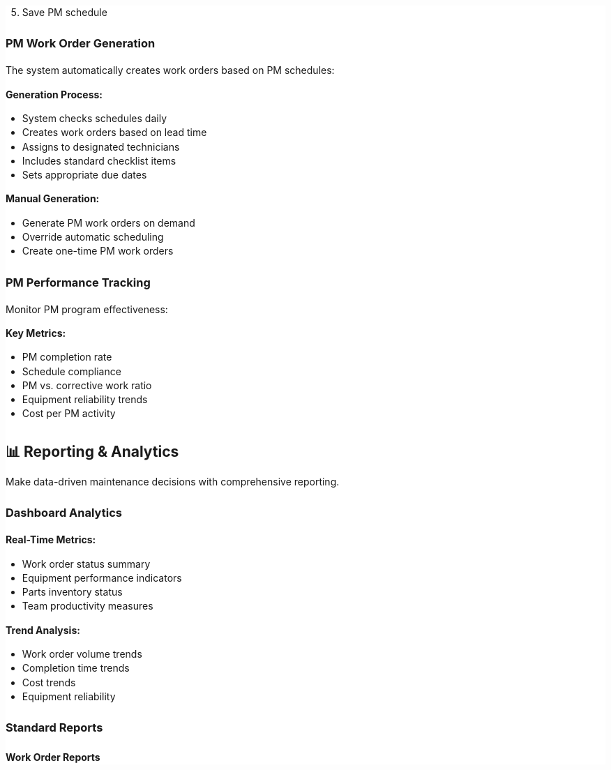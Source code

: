 5. Save PM schedule

### PM Work Order Generation

The system automatically creates work orders based on PM schedules:

**Generation Process:**

- System checks schedules daily
- Creates work orders based on lead time
- Assigns to designated technicians
- Includes standard checklist items
- Sets appropriate due dates

**Manual Generation:**

- Generate PM work orders on demand
- Override automatic scheduling
- Create one-time PM work orders

### PM Performance Tracking

Monitor PM program effectiveness:

**Key Metrics:**

- PM completion rate
- Schedule compliance
- PM vs. corrective work ratio
- Equipment reliability trends
- Cost per PM activity

## 📊 Reporting & Analytics

Make data-driven maintenance decisions with comprehensive reporting.

### Dashboard Analytics

**Real-Time Metrics:**

- Work order status summary
- Equipment performance indicators
- Parts inventory status
- Team productivity measures

**Trend Analysis:**

- Work order volume trends
- Completion time trends
- Cost trends
- Equipment reliability

### Standard Reports

#### Work Order Reports
